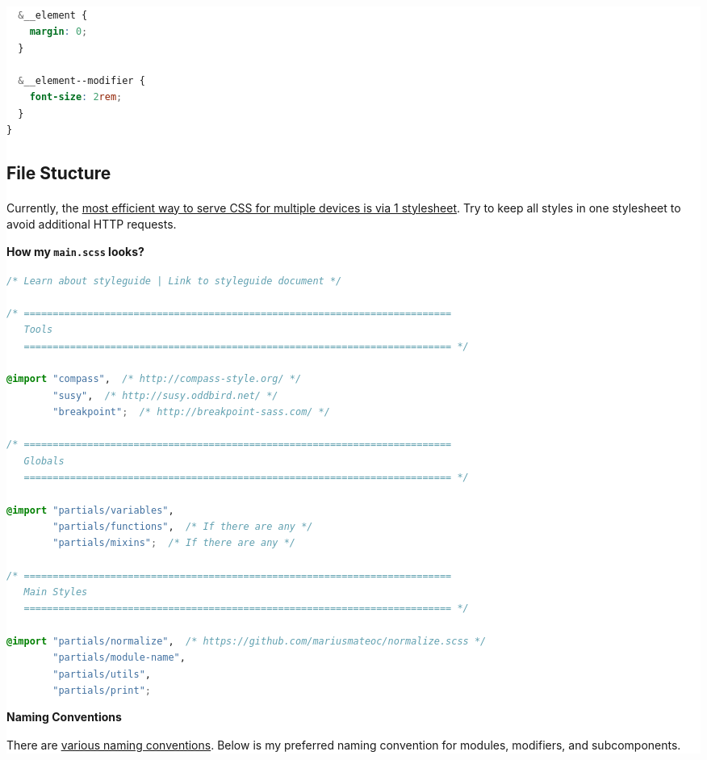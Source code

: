```scss
  &__element {
    margin: 0;
  }

  &__element--modifier {
    font-size: 2rem;
  }
}
```

## File Stucture

Currently, the [most efficient way to serve CSS for multiple devices is via 1 stylesheet](http://andydavies.me/blog/2012/12/29/think-twice-before-using-matchmedia-to-conditionally-load-stylesheets/). Try to keep all styles in one stylesheet to avoid additional HTTP requests.

**How my `main.scss` looks?**

```scss
/* Learn about styleguide | Link to styleguide document */

/* ==========================================================================
   Tools
   ========================================================================== */

@import "compass",  /* http://compass-style.org/ */
        "susy",  /* http://susy.oddbird.net/ */
        "breakpoint";  /* http://breakpoint-sass.com/ */

/* ==========================================================================
   Globals
   ========================================================================== */

@import "partials/variables",
        "partials/functions",  /* If there are any */
        "partials/mixins";  /* If there are any */

/* ==========================================================================
   Main Styles
   ========================================================================== */

@import "partials/normalize",  /* https://github.com/mariusmateoc/normalize.scss */
        "partials/module-name",
        "partials/utils",
        "partials/print";
```

**Naming Conventions**

There are [various naming conventions](http://www.brettjankord.com/2013/03/06/more-thoughts-on-html-class-naming-conventions/). Below is my preferred naming convention for modules, modifiers, and subcomponents.
